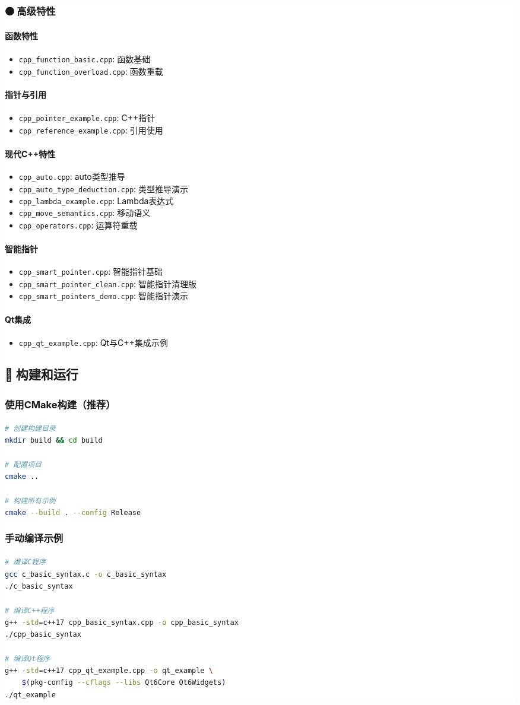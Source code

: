 ### 🟠 高级特性

#### 函数特性
- `cpp_function_basic.cpp`: 函数基础
- `cpp_function_overload.cpp`: 函数重载

#### 指针与引用
- `cpp_pointer_example.cpp`: C++指针
- `cpp_reference_example.cpp`: 引用使用

#### 现代C++特性
- `cpp_auto.cpp`: auto类型推导
- `cpp_auto_type_deduction.cpp`: 类型推导演示
- `cpp_lambda_example.cpp`: Lambda表达式
- `cpp_move_semantics.cpp`: 移动语义
- `cpp_operators.cpp`: 运算符重载

#### 智能指针
- `cpp_smart_pointer.cpp`: 智能指针基础
- `cpp_smart_pointer_clean.cpp`: 智能指针清理版
- `cpp_smart_pointers_demo.cpp`: 智能指针演示

#### Qt集成
- `cpp_qt_example.cpp`: Qt与C++集成示例

## 🚀 构建和运行

### 使用CMake构建（推荐）

```bash
# 创建构建目录
mkdir build && cd build

# 配置项目
cmake ..

# 构建所有示例
cmake --build . --config Release
```

### 手动编译示例

```bash
# 编译C程序
gcc c_basic_syntax.c -o c_basic_syntax
./c_basic_syntax

# 编译C++程序
g++ -std=c++17 cpp_basic_syntax.cpp -o cpp_basic_syntax
./cpp_basic_syntax

# 编译Qt程序
g++ -std=c++17 cpp_qt_example.cpp -o qt_example \
    $(pkg-config --cflags --libs Qt6Core Qt6Widgets)
./qt_example
```
